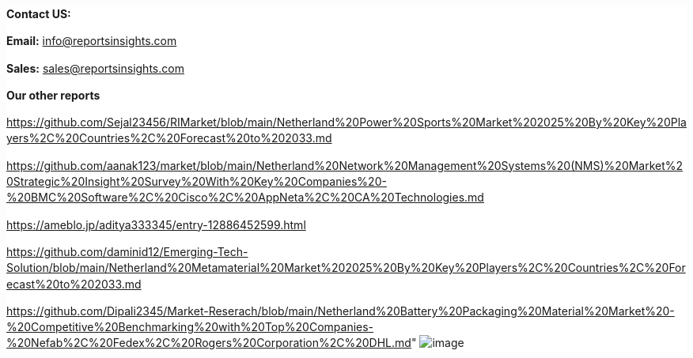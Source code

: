 <strong>Contact US:</strong>

<p class=><b>Email:</b> <a href=mailto:info@reportsinsights.com>info@reportsinsights.com</a></p>
<p class=><b>Sales:</b> <a href=mailto:sales@reportsinsights.com>sales@reportsinsights.com</a></p>

<strong>Our other reports</strong>

<a href=https://github.com/Sejal23456/RIMarket/blob/main/Netherland%20Power%20Sports%20Market%202025%20By%20Key%20Players%2C%20Countries%2C%20Forecast%20to%202033.md>https://github.com/Sejal23456/RIMarket/blob/main/Netherland%20Power%20Sports%20Market%202025%20By%20Key%20Players%2C%20Countries%2C%20Forecast%20to%202033.md</a>

<a href=https://github.com/aanak123/market/blob/main/Netherland%20Network%20Management%20Systems%20(NMS)%20Market%20Strategic%20Insight%20Survey%20With%20Key%20Companies%20-%20BMC%20Software%2C%20Cisco%2C%20AppNeta%2C%20CA%20Technologies.md>https://github.com/aanak123/market/blob/main/Netherland%20Network%20Management%20Systems%20(NMS)%20Market%20Strategic%20Insight%20Survey%20With%20Key%20Companies%20-%20BMC%20Software%2C%20Cisco%2C%20AppNeta%2C%20CA%20Technologies.md</a>

<a href=https://ameblo.jp/aditya333345/entry-12886452599.html>https://ameblo.jp/aditya333345/entry-12886452599.html</a>

<a href=https://github.com/daminid12/Emerging-Tech-Solution/blob/main/Netherland%20Metamaterial%20Market%202025%20By%20Key%20Players%2C%20Countries%2C%20Forecast%20to%202033.md>https://github.com/daminid12/Emerging-Tech-Solution/blob/main/Netherland%20Metamaterial%20Market%202025%20By%20Key%20Players%2C%20Countries%2C%20Forecast%20to%202033.md</a>

<a href=https://github.com/Dipali2345/Market-Reserach/blob/main/Netherland%20Battery%20Packaging%20Material%20Market%20-%20Competitive%20Benchmarking%20with%20Top%20Companies-%20Nefab%2C%20Fedex%2C%20Rogers%20Corporation%2C%20DHL.md>https://github.com/Dipali2345/Market-Reserach/blob/main/Netherland%20Battery%20Packaging%20Material%20Market%20-%20Competitive%20Benchmarking%20with%20Top%20Companies-%20Nefab%2C%20Fedex%2C%20Rogers%20Corporation%2C%20DHL.md</a>"
![image](https://github.com/user-attachments/assets/ac2d9476-9cd4-433e-b03e-2e290014c285)
